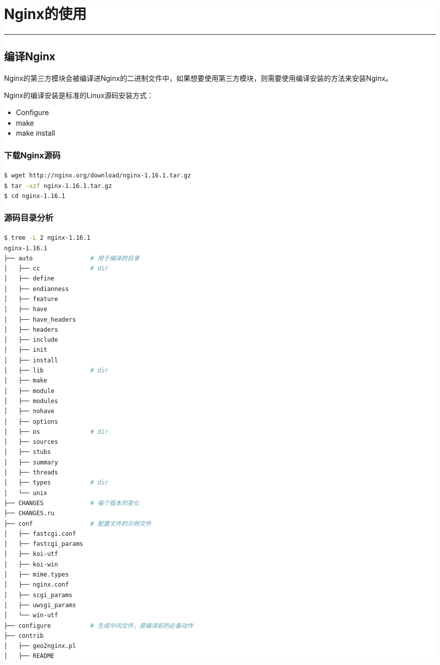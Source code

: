 # Nginx的使用
---

## 编译Nginx
Nginx的第三方模块会被编译进Nginx的二进制文件中，如果想要使用第三方模块，则需要使用编译安装的方法来安装Nginx。  

Nginx的编译安装是标准的Linux源码安装方式： 
* Configure
* make
* make install

### 下载Nginx源码
```sh
$ wget http://nginx.org/download/nginx-1.16.1.tar.gz
$ tar -xzf nginx-1.16.1.tar.gz
$ cd nginx-1.16.1
```

### 源码目录分析
```sh
$ tree -L 2 nginx-1.16.1
nginx-1.16.1
├── auto                # 用于编译的目录
│   ├── cc              # dir
│   ├── define
│   ├── endianness
│   ├── feature
│   ├── have
│   ├── have_headers
│   ├── headers
│   ├── include
│   ├── init
│   ├── install
│   ├── lib             # dir
│   ├── make
│   ├── module
│   ├── modules
│   ├── nohave
│   ├── options
│   ├── os              # dir
│   ├── sources
│   ├── stubs
│   ├── summary
│   ├── threads
│   ├── types           # dir
│   └── unix
├── CHANGES             # 每个版本的变化
├── CHANGES.ru
├── conf                # 配置文件的示例文件
│   ├── fastcgi.conf
│   ├── fastcgi_params
│   ├── koi-utf
│   ├── koi-win
│   ├── mime.types
│   ├── nginx.conf
│   ├── scgi_params
│   ├── uwsgi_params
│   └── win-utf
├── configure           # 生成中间文件，是编译前的必备动作
├── contrib             
│   ├── geo2nginx.pl
│   ├── README
```